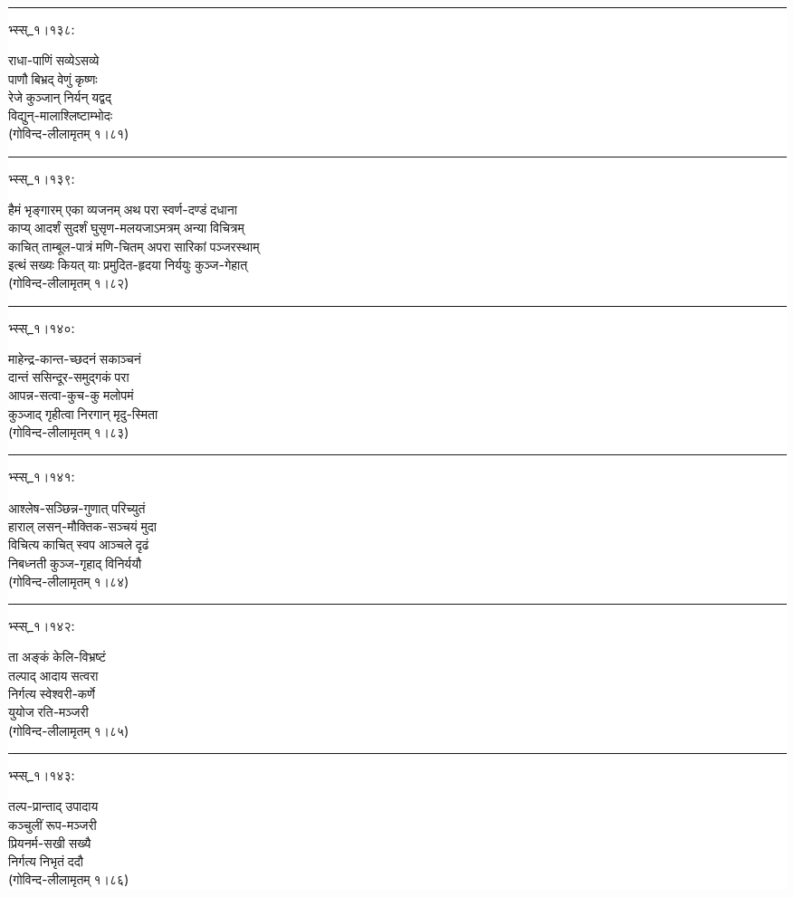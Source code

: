 ____________________________________  
    
भ्स्स्_१।१३८:  
    
राधा-पाणिं सव्येऽसव्ये  
पाणौ बिभ्रद् वेणुं कृष्णः  
रेजे कुञ्जान् निर्यन् यद्वद्  
विद्युन्-मालाश्लिष्टाम्भोदः  
(गोविन्द-लीलामृतम् १।८१)  
    
____________________________________  
    
भ्स्स्_१।१३९:  
    
हैमं भृङ्गारम् एका व्यजनम् अथ परा स्वर्ण-दण्डं दधाना  
काप्य् आदर्शं सुदर्शं घुसृण-मलयजाऽमत्रम् अन्या विचित्रम्  
काचित् ताम्बूल-पात्रं मणि-चितम् अपरा सारिकां पञ्जरस्थाम्  
इत्थं सख्यः कियत् याः प्रमुदित-हृदया निर्ययुः कुञ्ज-गेहात्   
(गोविन्द-लीलामृतम् १।८२)  
    
____________________________________  
    
भ्स्स्_१।१४०:  
    
माहेन्द्र-कान्त-च्छदनं सकाञ्चनं  
दान्तं ससिन्दूर-समुद्गकं परा  
आपन्न-सत्वा-कुच-कु मलोपमं  
कुञ्जाद् गृहीत्वा निरगान् मृदु-स्मिता  
(गोविन्द-लीलामृतम् १।८३)  
    
____________________________________  
    
भ्स्स्_१।१४१:  
    
आश्लेष-सञ्छिन्न-गुणात् परिच्युतं  
हाराल् लसन्-मौक्तिक-सञ्चयं मुदा  
विचित्य काचित् स्वप आञ्चले दृढं  
निबध्नती कुञ्ज-गृहाद् विनिर्ययौ  
(गोविन्द-लीलामृतम् १।८४)  
    
____________________________________  
    
भ्स्स्_१।१४२:  
    
ता अङ्कं केलि-विभ्रष्टं  
तल्पाद् आदाय सत्वरा  
निर्गत्य स्वेश्वरी-कर्णे  
युयोज रति-मञ्जरी  
(गोविन्द-लीलामृतम् १।८५)  
    
____________________________________  
    
भ्स्स्_१।१४३:  
    
तल्प-प्रान्ताद् उपादाय  
कञ्चुलीं रूप-मञ्जरी  
प्रियनर्म-सखी सख्यै  
निर्गत्य निभृतं ददौ  
(गोविन्द-लीलामृतम् १।८६)  
    